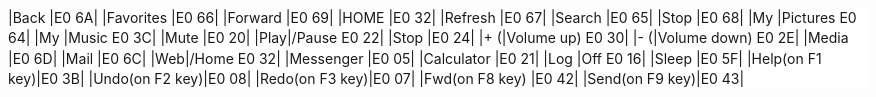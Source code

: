 |Back |E0 6A|
|Favorites |E0 66|
|Forward |E0 69|
|HOME |E0 32|
|Refresh |E0 67|
|Search |E0 65|
|Stop |E0 68|
|My |Pictures E0 64|
|My |Music E0 3C|
|Mute |E0 20|
|Play|/Pause E0 22|
|Stop |E0 24|
|+ (|Volume up) E0 30|
|- (|Volume down) E0 2E|
|Media |E0 6D|
|Mail |E0 6C|
|Web|/Home E0 32|
|Messenger |E0 05|
|Calculator |E0 21|
|Log |Off E0 16|
|Sleep |E0 5F|
|Help(on F1 key)|E0 3B|
|Undo(on F2 key)|E0 08|
|Redo(on F3 key)|E0 07|
|Fwd(on F8 key) |E0 42|
|Send(on F9 key)|E0 43|

